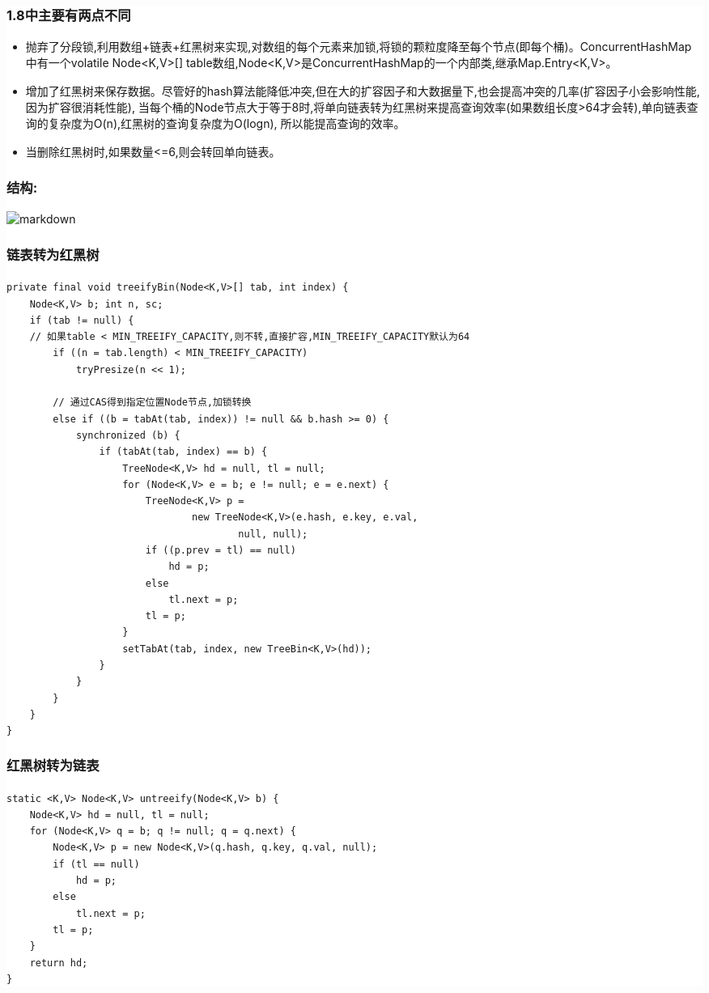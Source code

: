 ### 1.8中主要有两点不同

- 抛弃了分段锁,利用数组+链表+红黑树来实现,对数组的每个元素来加锁,将锁的颗粒度降至每个节点(即每个桶)。ConcurrentHashMap中有一个volatile Node<K,V>[] table数组,Node<K,V>是ConcurrentHashMap的一个内部类,继承Map.Entry<K,V>。

- 增加了红黑树来保存数据。尽管好的hash算法能降低冲突,但在大的扩容因子和大数据量下,也会提高冲突的几率(扩容因子小会影响性能,因为扩容很消耗性能),
当每个桶的Node节点大于等于8时,将单向链表转为红黑树来提高查询效率(如果数组长度>64才会转),单向链表查询的复杂度为O(n),红黑树的查询复杂度为O(logn),
所以能提高查询的效率。

- 当删除红黑树时,如果数量<=6,则会转回单向链表。

### 结构:

![markdown](https://ddmcc-1255635056.file.myqcloud.com/942e870e-f79b-4d6a-a71e-15b54290521c.png)

### 链表转为红黑树

    private final void treeifyBin(Node<K,V>[] tab, int index) {
        Node<K,V> b; int n, sc;
        if (tab != null) {
	    // 如果table < MIN_TREEIFY_CAPACITY,则不转,直接扩容,MIN_TREEIFY_CAPACITY默认为64
            if ((n = tab.length) < MIN_TREEIFY_CAPACITY)
                tryPresize(n << 1);

            // 通过CAS得到指定位置Node节点,加锁转换
            else if ((b = tabAt(tab, index)) != null && b.hash >= 0) {
                synchronized (b) {
                    if (tabAt(tab, index) == b) {
                        TreeNode<K,V> hd = null, tl = null;
                        for (Node<K,V> e = b; e != null; e = e.next) {
                            TreeNode<K,V> p =
                                    new TreeNode<K,V>(e.hash, e.key, e.val,
                                            null, null);
                            if ((p.prev = tl) == null)
                                hd = p;
                            else
                                tl.next = p;
                            tl = p;
                        }
                        setTabAt(tab, index, new TreeBin<K,V>(hd));
                    }
                }
            }
        }
    }



### 红黑树转为链表

    static <K,V> Node<K,V> untreeify(Node<K,V> b) {
        Node<K,V> hd = null, tl = null;
        for (Node<K,V> q = b; q != null; q = q.next) {
            Node<K,V> p = new Node<K,V>(q.hash, q.key, q.val, null);
            if (tl == null)
                hd = p;
            else
                tl.next = p;
            tl = p;
        }
        return hd;
    }
